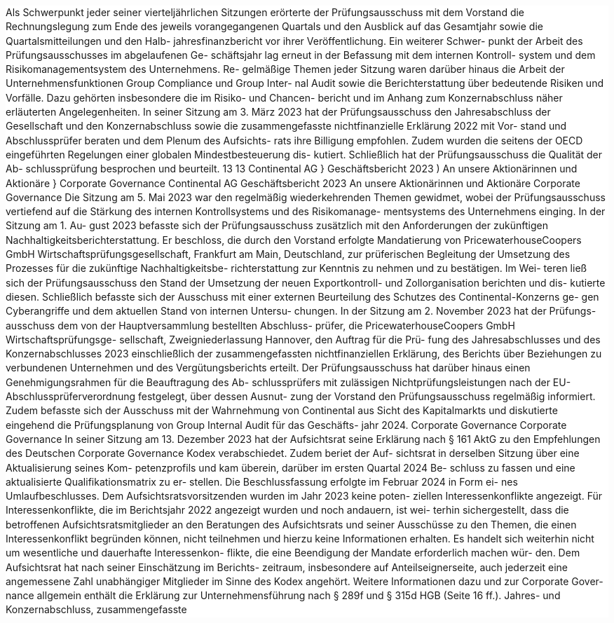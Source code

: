 Als Schwerpunkt jeder seiner vierteljährlichen Sitzungen erörterte der Prüfungsausschuss mit dem Vorstand die Rechnungslegung zum Ende des jeweils vorangegangenen Quartals und den Ausblick auf das Gesamtjahr sowie die Quartalsmitteilungen und den Halb- jahresfinanzbericht vor ihrer Veröffentlichung. Ein weiterer Schwer- punkt der Arbeit des Prüfungsausschusses im abgelaufenen Ge- schäftsjahr lag erneut in der Befassung mit dem internen Kontroll- system und dem Risikomanagementsystem des Unternehmens. Re- gelmäßige Themen jeder Sitzung waren darüber hinaus die Arbeit der Unternehmensfunktionen Group Compliance und Group Inter- nal Audit sowie die Berichterstattung über bedeutende Risiken und Vorfälle. Dazu gehörten insbesondere die im Risiko- und Chancen- bericht und im Anhang zum Konzernabschluss näher erläuterten
Angelegenheiten.
In seiner Sitzung am 3. März 2023 hat der Prüfungsausschuss den Jahresabschluss der Gesellschaft und den Konzernabschluss sowie die zusammengefasste nichtfinanzielle Erklärung 2022 mit Vor- stand und Abschlussprüfer beraten und dem Plenum des Aufsichts- rats ihre Billigung empfohlen. Zudem wurden die seitens der OECD eingeführten Regelungen einer globalen Mindestbesteuerung dis- kutiert. Schließlich hat der Prüfungsausschuss die Qualität der Ab-
schlussprüfung besprochen und beurteilt.
13
13
Continental AG } Geschäftsbericht 2023 ) An unsere Aktionärinnen und Aktionäre } Corporate Governance
Continental AG
Geschäftsbericht 2023
An unsere Aktionärinnen und Aktionäre
Corporate Governance
Die Sitzung am 5. Mai 2023 war den regelmäßig wiederkehrenden Themen gewidmet, wobei der Prüfungsausschuss vertiefend auf die Stärkung des internen Kontrollsystems und des Risikomanage- mentsystems des Unternehmens einging. In der Sitzung am 1. Au- gust 2023 befasste sich der Prüfungsausschuss zusätzlich mit den Anforderungen der zukünftigen Nachhaltigkeitsberichterstattung. Er beschloss, die durch den Vorstand erfolgte Mandatierung von PricewaterhouseCoopers GmbH Wirtschaftsprüfungsgesellschaft, Frankfurt am Main, Deutschland, zur prüferischen Begleitung der Umsetzung des Prozesses für die zukünftige Nachhaltigkeitsbe- richterstattung zur Kenntnis zu nehmen und zu bestätigen. Im Wei- teren ließ sich der Prüfungsausschuss den Stand der Umsetzung der neuen Exportkontroll- und Zollorganisation berichten und dis- kutierte diesen. Schließlich befasste sich der Ausschuss mit einer externen Beurteilung des Schutzes des Continental-Konzerns ge- gen Cyberangriffe und dem aktuellen Stand von internen Untersu- chungen. In der Sitzung am 2. November 2023 hat der Prüfungs- ausschuss dem von der Hauptversammlung bestellten Abschluss- prüfer, die PricewaterhouseCoopers GmbH Wirtschaftsprüfungsge- sellschaft, Zweigniederlassung Hannover, den Auftrag für die Prü- fung des Jahresabschlusses und des Konzernabschlusses 2023 einschließlich der zusammengefassten nichtfinanziellen Erklärung, des Berichts über Beziehungen zu verbundenen Unternehmen und des Vergütungsberichts erteilt. Der Prüfungsausschuss hat darüber hinaus einen Genehmigungsrahmen für die Beauftragung des Ab- schlussprüfers mit zulässigen Nichtprüfungsleistungen nach der EU-Abschlussprüferverordnung festgelegt, über dessen Ausnut- zung der Vorstand den Prüfungsausschuss regelmäßig informiert. Zudem befasste sich der Ausschuss mit der Wahrnehmung von Continental aus Sicht des Kapitalmarkts und diskutierte eingehend die Prüfungsplanung von Group Internal Audit für das Geschäfts-
jahr 2024.
Corporate Governance
Corporate Governance
In seiner Sitzung am 13. Dezember 2023 hat der Aufsichtsrat seine Erklärung nach § 161 AktG zu den Empfehlungen des Deutschen Corporate Governance Kodex verabschiedet. Zudem beriet der Auf- sichtsrat in derselben Sitzung über eine Aktualisierung seines Kom- petenzprofils und kam überein, darüber im ersten Quartal 2024 Be- schluss zu fassen und eine aktualisierte Qualifikationsmatrix zu er- stellen. Die Beschlussfassung erfolgte im Februar 2024 in Form ei-
nes Umlaufbeschlusses.
Dem Aufsichtsratsvorsitzenden wurden im Jahr 2023 keine poten- ziellen Interessenkonflikte angezeigt. Für Interessenkonflikte, die im Berichtsjahr 2022 angezeigt wurden und noch andauern, ist wei- terhin sichergestellt, dass die betroffenen Aufsichtsratsmitglieder an den Beratungen des Aufsichtsrats und seiner Ausschüsse zu den Themen, die einen Interessenkonflikt begründen können, nicht teilnehmen und hierzu keine Informationen erhalten. Es handelt sich weiterhin nicht um wesentliche und dauerhafte Interessenkon- flikte, die eine Beendigung der Mandate erforderlich machen wür- den. Dem Aufsichtsrat hat nach seiner Einschätzung im Berichts- zeitraum, insbesondere auf Anteilseignerseite, auch jederzeit eine angemessene Zahl unabhängiger Mitglieder im Sinne des Kodex angehört. Weitere Informationen dazu und zur Corporate Gover- nance allgemein enthält die Erklärung zur Unternehmensführung
nach § 289f und § 315d HGB (Seite 16 ff.).
Jahres- und Konzernabschluss, zusammengefasste